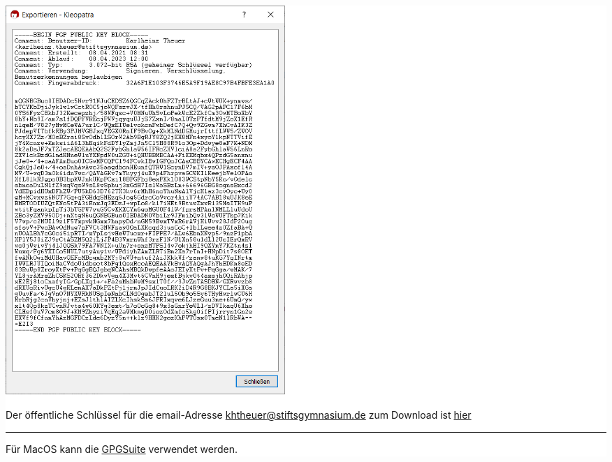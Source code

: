  <img src='bild19.png' width="400">


 Der öffentliche Schlüssel für die email-Adresse khtheuer@stiftsgymnasium.de zum Download ist 
 [hier](./Karlheinz-Theuer-0xFE3EA1A0-public.asc)
 
 -----

 Für MacOS kann die [GPGSuite](https://gpgtools.org/) verwendet werden.





 